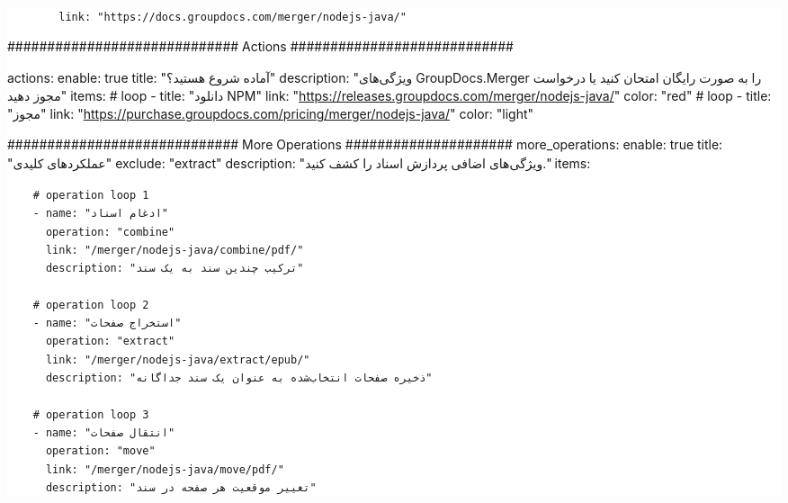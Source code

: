            link: "https://docs.groupdocs.com/merger/nodejs-java/"
            

            


############################# Actions ############################

actions:
  enable: true
  title: "آماده شروع هستید؟"
  description: "ویژگی‌های GroupDocs.Merger را به صورت رایگان امتحان کنید یا درخواست مجوز دهید"
  items:
    #  loop
    - title: "دانلود NPM"
      link: "https://releases.groupdocs.com/merger/nodejs-java/"
      color: "red"
        #  loop
    - title: "مجوز"
      link: "https://purchase.groupdocs.com/pricing/merger/nodejs-java/"
      color: "light"


############################# More Operations #####################
more_operations:
    enable: true
    title: "عملکردهای کلیدی"
    exclude: "extract"
    description: "ویژگی‌های اضافی پردازش اسناد را کشف کنید."
    items: 
          
        # operation loop 1
        - name: "ادغام اسناد"
          operation: "combine"
          link: "/merger/nodejs-java/combine/pdf/"
          description: "ترکیب چندین سند به یک سند"

        # operation loop 2
        - name: "استخراج صفحات"
          operation: "extract"
          link: "/merger/nodejs-java/extract/epub/"
          description: "ذخیره صفحات انتخاب‌شده به عنوان یک سند جداگانه"

        # operation loop 3
        - name: "انتقال صفحات"
          operation: "move"
          link: "/merger/nodejs-java/move/pdf/"
          description: "تغییر موقعیت هر صفحه در سند"
